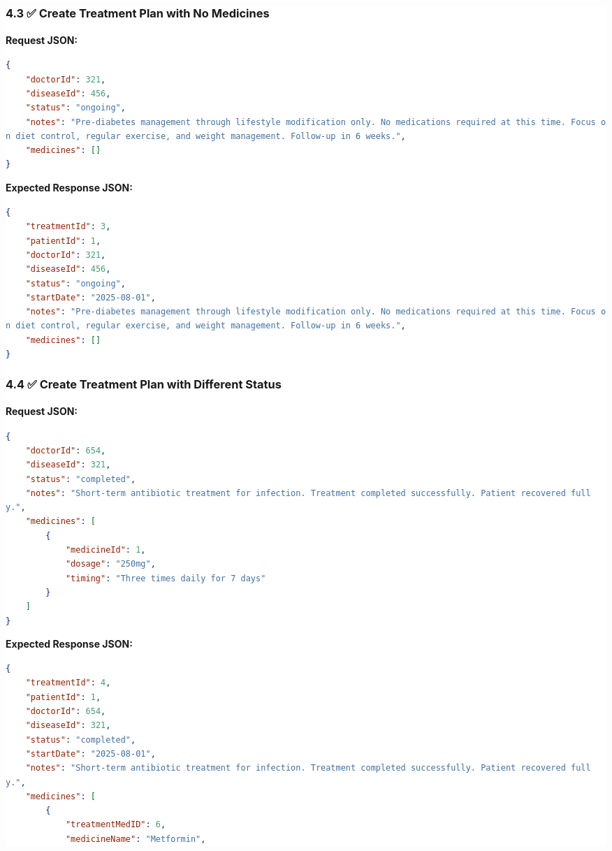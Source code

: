 ### 4.3 ✅ Create Treatment Plan with No Medicines

**Request JSON:**
```json
{
    "doctorId": 321,
    "diseaseId": 456,
    "status": "ongoing",
    "notes": "Pre-diabetes management through lifestyle modification only. No medications required at this time. Focus on diet control, regular exercise, and weight management. Follow-up in 6 weeks.",
    "medicines": []
}
```

**Expected Response JSON:**
```json
{
    "treatmentId": 3,
    "patientId": 1,
    "doctorId": 321,
    "diseaseId": 456,
    "status": "ongoing",
    "startDate": "2025-08-01",
    "notes": "Pre-diabetes management through lifestyle modification only. No medications required at this time. Focus on diet control, regular exercise, and weight management. Follow-up in 6 weeks.",
    "medicines": []
}
```

### 4.4 ✅ Create Treatment Plan with Different Status

**Request JSON:**
```json
{
    "doctorId": 654,
    "diseaseId": 321,
    "status": "completed",
    "notes": "Short-term antibiotic treatment for infection. Treatment completed successfully. Patient recovered fully.",
    "medicines": [
        {
            "medicineId": 1,
            "dosage": "250mg",
            "timing": "Three times daily for 7 days"
        }
    ]
}
```

**Expected Response JSON:**
```json
{
    "treatmentId": 4,
    "patientId": 1,
    "doctorId": 654,
    "diseaseId": 321,
    "status": "completed",
    "startDate": "2025-08-01",
    "notes": "Short-term antibiotic treatment for infection. Treatment completed successfully. Patient recovered fully.",
    "medicines": [
        {
            "treatmentMedID": 6,
            "medicineName": "Metformin",
```
